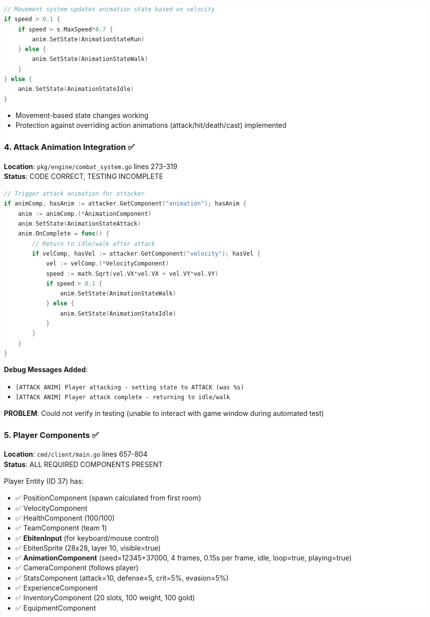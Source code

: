 ```go
// Movement system updates animation state based on velocity
if speed > 0.1 {
    if speed > s.MaxSpeed*0.7 {
        anim.SetState(AnimationStateRun)
    } else {
        anim.SetState(AnimationStateWalk)
    }
} else {
    anim.SetState(AnimationStateIdle)
}
```

- Movement-based state changes working
- Protection against overriding action animations (attack/hit/death/cast) implemented

### 4. Attack Animation Integration ✅

**Location**: `pkg/engine/combat_system.go` lines 273-319  
**Status**: CODE CORRECT, TESTING INCOMPLETE

```go
// Trigger attack animation for attacker
if animComp, hasAnim := attacker.GetComponent("animation"); hasAnim {
    anim := animComp.(*AnimationComponent)
    anim.SetState(AnimationStateAttack)
    anim.OnComplete = func() {
        // Return to idle/walk after attack
        if velComp, hasVel := attacker.GetComponent("velocity"); hasVel {
            vel := velComp.(*VelocityComponent)
            speed := math.Sqrt(vel.VX*vel.VX + vel.VY*vel.VY)
            if speed > 0.1 {
                anim.SetState(AnimationStateWalk)
            } else {
                anim.SetState(AnimationStateIdle)
            }
        }
    }
}
```

**Debug Messages Added**:
- `[ATTACK ANIM] Player attacking - setting state to ATTACK (was %s)`
- `[ATTACK ANIM] Player attack complete - returning to idle/walk`

**PROBLEM**: Could not verify in testing (unable to interact with game window during automated test)

### 5. Player Components ✅

**Location**: `cmd/client/main.go` lines 657-804  
**Status**: ALL REQUIRED COMPONENTS PRESENT

Player Entity (ID 37) has:
- ✅ PositionComponent (spawn calculated from first room)
- ✅ VelocityComponent
- ✅ HealthComponent (100/100)
- ✅ TeamComponent (team 1)
- ✅ **EbitenInput** (for keyboard/mouse control)
- ✅ EbitenSprite (28x28, layer 10, visible=true)
- ✅ **AnimationComponent** (seed=12345+37000, 4 frames, 0.15s per frame, idle, loop=true, playing=true)
- ✅ CameraComponent (follows player)
- ✅ StatsComponent (attack=10, defense=5, crit=5%, evasion=5%)
- ✅ ExperienceComponent
- ✅ InventoryComponent (20 slots, 100 weight, 100 gold)
- ✅ EquipmentComponent